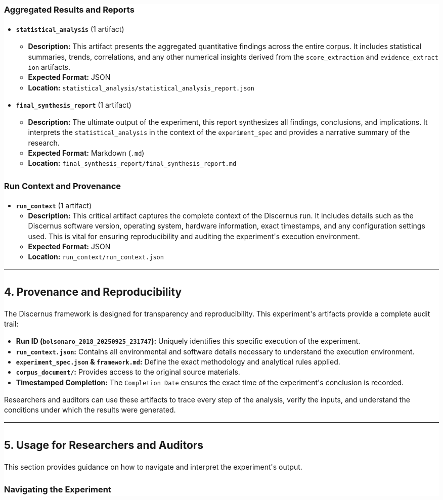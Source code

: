 ### Aggregated Results and Reports

*   **`statistical_analysis`** (1 artifact)
    *   **Description:** This artifact presents the aggregated quantitative findings across the entire corpus. It includes statistical summaries, trends, correlations, and any other numerical insights derived from the `score_extraction` and `evidence_extraction` artifacts.
    *   **Expected Format:** JSON
    *   **Location:** `statistical_analysis/statistical_analysis_report.json`

*   **`final_synthesis_report`** (1 artifact)
    *   **Description:** The ultimate output of the experiment, this report synthesizes all findings, conclusions, and implications. It interprets the `statistical_analysis` in the context of the `experiment_spec` and provides a narrative summary of the research.
    *   **Expected Format:** Markdown (`.md`)
    *   **Location:** `final_synthesis_report/final_synthesis_report.md`

### Run Context and Provenance

*   **`run_context`** (1 artifact)
    *   **Description:** This critical artifact captures the complete context of the Discernus run. It includes details such as the Discernus software version, operating system, hardware information, exact timestamps, and any configuration settings used. This is vital for ensuring reproducibility and auditing the experiment's execution environment.
    *   **Expected Format:** JSON
    *   **Location:** `run_context/run_context.json`

---

## 4. Provenance and Reproducibility

The Discernus framework is designed for transparency and reproducibility. This experiment's artifacts provide a complete audit trail:

*   **Run ID (`bolsonaro_2018_20250925_231747`):** Uniquely identifies this specific execution of the experiment.
*   **`run_context.json`:** Contains all environmental and software details necessary to understand the execution environment.
*   **`experiment_spec.json` & `framework.md`:** Define the exact methodology and analytical rules applied.
*   **`corpus_document/`:** Provides access to the original source materials.
*   **Timestamped Completion:** The `Completion Date` ensures the exact time of the experiment's conclusion is recorded.

Researchers and auditors can use these artifacts to trace every step of the analysis, verify the inputs, and understand the conditions under which the results were generated.

---

## 5. Usage for Researchers and Auditors

This section provides guidance on how to navigate and interpret the experiment's output.

### Navigating the Experiment
